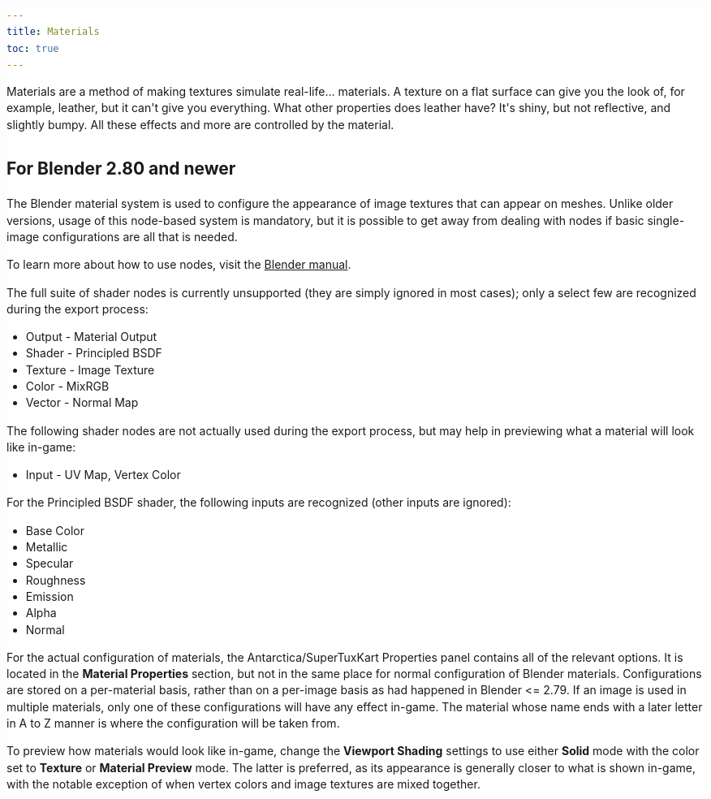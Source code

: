 ```yaml
---
title: Materials
toc: true
---
```

Materials are a method of making textures simulate real-life... materials. A texture on a flat surface can give you the look of, for example, leather, but it can't give you everything. What other properties does leather have? It's shiny, but not reflective, and slightly bumpy. All these effects and more are controlled by the material.

## For Blender 2.80 and newer

The Blender material system is used to configure the appearance of image textures that can appear on meshes. Unlike older versions, usage of this node-based system is mandatory, but it is possible to get away from dealing with nodes if basic single-image configurations are all that is needed.

To learn more about how to use nodes, visit the [Blender manual](https://docs.blender.org/manual/en/latest/interface/controls/nodes/).

The full suite of shader nodes is currently unsupported (they are simply ignored in most cases); only a select few are recognized during the export process:

* Output - Material Output
* Shader - Principled BSDF
* Texture - Image Texture
* Color - MixRGB
* Vector - Normal Map

The following shader nodes are not actually used during the export process, but may help in previewing what a material will look like in-game:

* Input - UV Map, Vertex Color

For the Principled BSDF shader, the following inputs are recognized (other inputs are ignored):

* Base Color
* Metallic
* Specular
* Roughness
* Emission
* Alpha
* Normal

For the actual configuration of materials, the Antarctica/SuperTuxKart Properties panel contains all of the relevant options. It is located in the **Material Properties** section, but not in the same place for normal configuration of Blender materials. Configurations are stored on a per-material basis, rather than on a per-image basis as had happened in Blender <= 2.79. If an image is used in multiple materials, only one of these configurations will have any effect in-game. The material whose name ends with a later letter in A to Z manner is where the configuration will be taken from.

To preview how materials would look like in-game, change the **Viewport Shading** settings to use either **Solid** mode with the color set to **Texture** or **Material Preview** mode. The latter is preferred, as its appearance is generally closer to what is shown in-game, with the notable exception of when vertex colors and image textures are mixed together.
